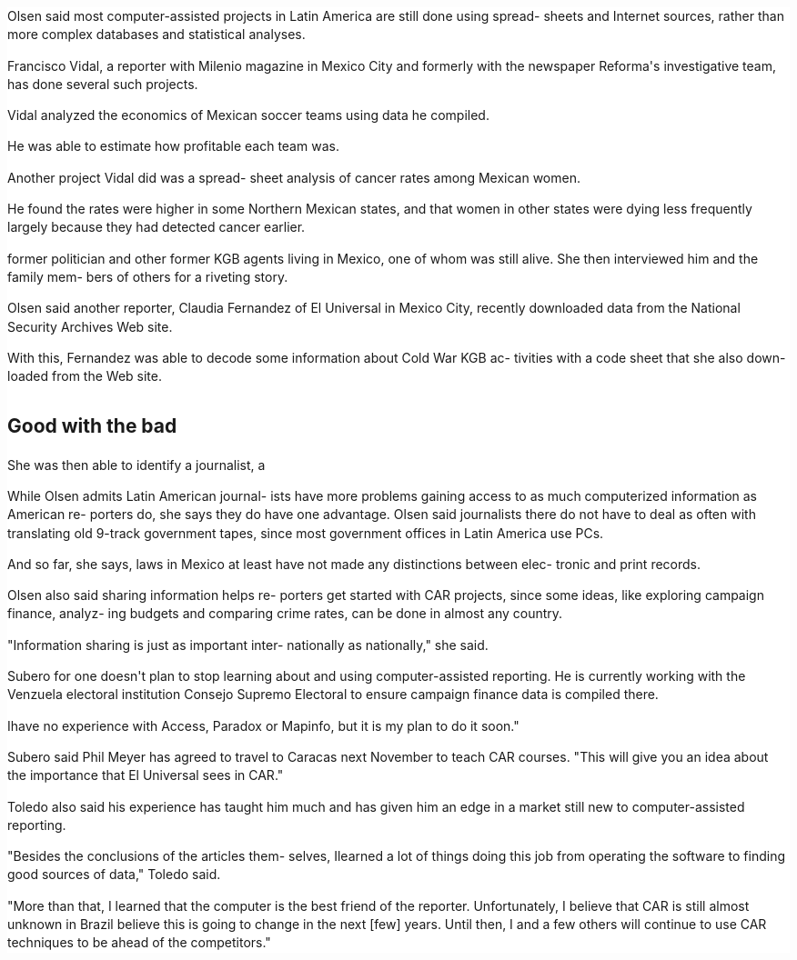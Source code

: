 Olsen said most computer-assisted projects in Latin America are still done using spread- sheets and Internet sources, rather than more complex databases and statistical analyses. 

Francisco Vidal, a reporter with Milenio magazine in Mexico City and formerly with the newspaper Reforma's investigative team, has done several such projects. 

Vidal analyzed the economics of Mexican soccer teams using data he compiled. 

He was able to estimate how profitable each team was. 

Another project Vidal did was a spread- sheet analysis of cancer rates among Mexican women. 

He found the rates were higher in some Northern Mexican states, and that women in other states were dying less frequently largely because they had detected cancer earlier. 

former politician and other former KGB agents living in Mexico, one of whom was still alive. She then interviewed him and the family mem- bers of others for a riveting story. 

Olsen said another reporter, Claudia Fernandez of El Universal in Mexico City, recently downloaded data from the National Security Archives Web site. 

With this, Fernandez was able to decode some information about Cold War KGB ac- tivities with a code sheet that she also down- loaded from the Web site. 

## Good with the bad 

She was then able to identify a journalist, a 

While Olsen admits Latin American journal- ists have more problems gaining access to as much computerized information as American re- porters do, she says they do have one advantage. Olsen said journalists there do not have to deal as often with translating old 9-track government tapes, since most government offices in Latin America use PCs. 

And so far, she says, laws in Mexico at least have not made any distinctions between elec- tronic and print records. 

Olsen also said sharing information helps re- porters get started with CAR projects, since some ideas, like exploring campaign finance, analyz- ing budgets and comparing crime rates, can be done in almost any country. 

"Information sharing is just as important inter- nationally as nationally," she said. 

Subero for one doesn't plan to stop learning about and using computer-assisted reporting. He is currently working with the Venzuela electoral institution Consejo Supremo Electoral to ensure campaign finance data is compiled there. 

Ihave no experience with Access, Paradox or Mapinfo, but it is my plan to do it soon." 

Subero said Phil Meyer has agreed to travel to Caracas next November to teach CAR courses. "This will give you an idea about the importance that El Universal sees in CAR." 

Toledo also said his experience has taught him much and has given him an edge in a market still new to computer-assisted reporting. 

"Besides the conclusions of the articles them- selves, Ilearned a lot of things doing this job from operating the software to finding good sources of data," Toledo said. 

"More than that, I learned that the computer is the best friend of the reporter. Unfortunately, I believe that CAR is still almost unknown in Brazil believe this is going to change in the next [few] years. Until then, I and a few others will continue to use CAR techniques to be ahead of the competitors." 
